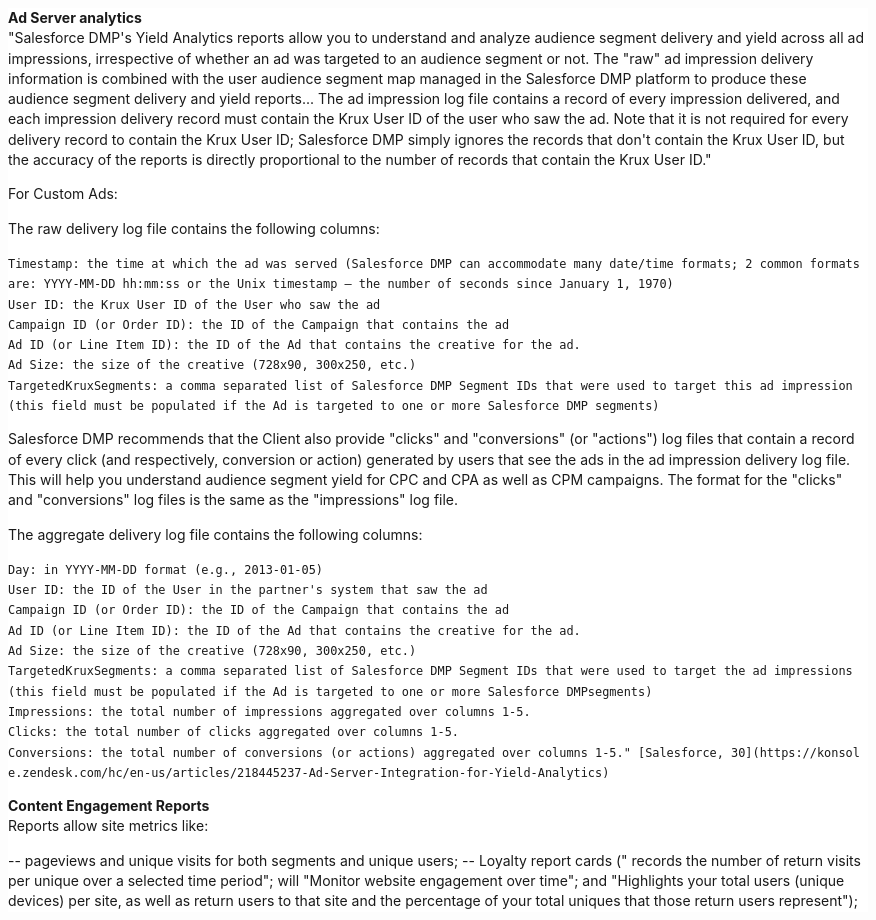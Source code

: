 **Ad Server analytics**  
"Salesforce DMP's Yield Analytics reports allow you to understand and analyze audience segment delivery and yield across all ad impressions, irrespective of whether an ad was targeted to an audience segment or not. The "raw" ad impression delivery information is combined with the user audience segment map managed in the Salesforce DMP platform to produce these audience segment delivery and yield reports... The ad impression log file contains a record of every impression delivered, and each impression delivery record must contain the Krux User ID of the user who saw the ad. Note that it is not required for every delivery record to contain the Krux User ID; Salesforce DMP simply ignores the records that don't contain the Krux User ID, but the accuracy of the reports is directly proportional to the number of records that contain the Krux User ID."

For Custom Ads:

The raw delivery log file contains the following columns:

    Timestamp: the time at which the ad was served (Salesforce DMP can accommodate many date/time formats; 2 common formats are: YYYY-MM-DD hh:mm:ss or the Unix timestamp – the number of seconds since January 1, 1970)
    User ID: the Krux User ID of the User who saw the ad
    Campaign ID (or Order ID): the ID of the Campaign that contains the ad
    Ad ID (or Line Item ID): the ID of the Ad that contains the creative for the ad.
    Ad Size: the size of the creative (728x90, 300x250, etc.)
    TargetedKruxSegments: a comma separated list of Salesforce DMP Segment IDs that were used to target this ad impression (this field must be populated if the Ad is targeted to one or more Salesforce DMP segments)


Salesforce DMP recommends that the Client also provide "clicks" and "conversions" (or "actions") log files that contain a record of every click (and respectively, conversion or action) generated by users that see the ads in the ad impression delivery log file. This will help you understand audience segment yield for CPC and CPA as well as CPM campaigns. The format for the "clicks" and "conversions" log files is the same as the "impressions" log file.

The aggregate delivery log file contains the following columns:

    Day: in YYYY-MM-DD format (e.g., 2013-01-05)
    User ID: the ID of the User in the partner's system that saw the ad
    Campaign ID (or Order ID): the ID of the Campaign that contains the ad
    Ad ID (or Line Item ID): the ID of the Ad that contains the creative for the ad.
    Ad Size: the size of the creative (728x90, 300x250, etc.)
    TargetedKruxSegments: a comma separated list of Salesforce DMP Segment IDs that were used to target the ad impressions (this field must be populated if the Ad is targeted to one or more Salesforce DMPsegments)
    Impressions: the total number of impressions aggregated over columns 1-5.
    Clicks: the total number of clicks aggregated over columns 1-5.
    Conversions: the total number of conversions (or actions) aggregated over columns 1-5." [Salesforce, 30](https://konsole.zendesk.com/hc/en-us/articles/218445237-Ad-Server-Integration-for-Yield-Analytics)

**Content Engagement Reports**  
Reports allow site metrics like:

-- pageviews and unique visits for both segments and unique users; 
-- Loyalty report cards (" records the number of return visits per unique over a selected time period"; will "Monitor website engagement over time"; and "Highlights your total users (unique devices) per site, as well as return users to that site and the percentage of your total uniques that those return users represent"); 
